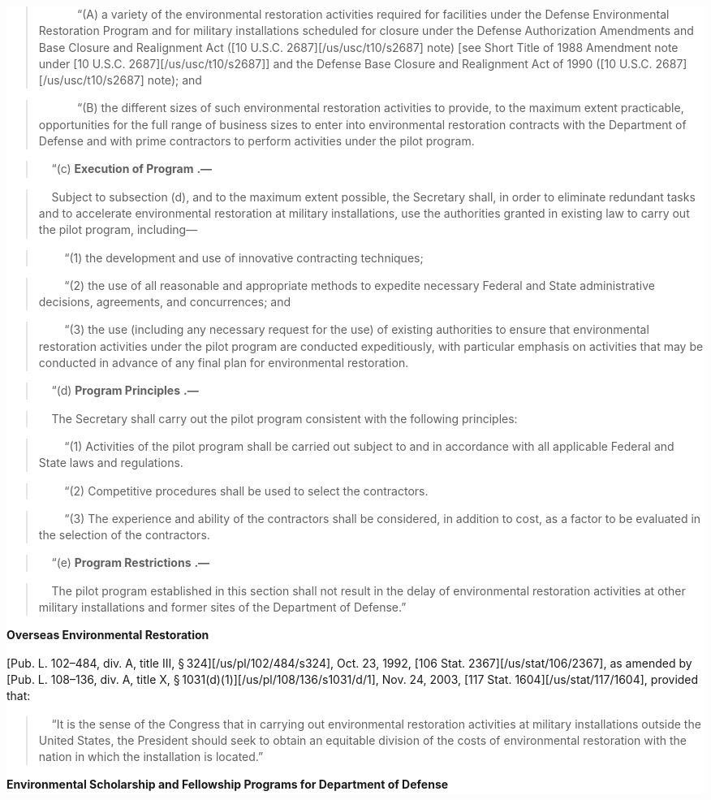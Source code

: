 >             “(A) a variety of the environmental restoration activities required for facilities under the Defense Environmental Restoration Program and for military installations scheduled for closure under the Defense Authorization Amendments and Base Closure and Realignment Act ([10 U.S.C. 2687][/us/usc/t10/s2687] note) \[see Short Title of 1988 Amendment note under [10 U.S.C. 2687][/us/usc/t10/s2687]\] and the Defense Base Closure and Realignment Act of 1990 ([10 U.S.C. 2687][/us/usc/t10/s2687] note); and

>             “(B) the different sizes of such environmental restoration activities to provide, to the maximum extent practicable, opportunities for the full range of business sizes to enter into environmental restoration contracts with the Department of Defense and with prime contractors to perform activities under the pilot program.

>     “(c)  __Execution of Program__  __.—__ 

>     Subject to subsection (d), and to the maximum extent possible, the Secretary shall, in order to eliminate redundant tasks and to accelerate environmental restoration at military installations, use the authorities granted in existing law to carry out the pilot program, including—

>         “(1) the development and use of innovative contracting techniques;

>         “(2) the use of all reasonable and appropriate methods to expedite necessary Federal and State administrative decisions, agreements, and concur­rences; and

>         “(3) the use (including any necessary request for the use) of existing authorities to ensure that environmental restoration activities under the pilot program are conducted expeditiously, with particular emphasis on activities that may be conducted in advance of any final plan for environmental restoration.

>     “(d)  __Program Principles__  __.—__ 

>     The Secretary shall carry out the pilot program consistent with the following principles:

>         “(1) Activities of the pilot program shall be carried out subject to and in accordance with all applicable Federal and State laws and regulations.

>         “(2) Competitive procedures shall be used to select the contractors.

>         “(3) The experience and ability of the contractors shall be considered, in addition to cost, as a factor to be evaluated in the selection of the contractors.

>     “(e)  __Program Restrictions__  __.—__ 

>     The pilot program established in this section shall not result in the delay of environmental restoration activities at other military installations and former sites of the Department of Defense.”

 __Overseas Environmental Restoration__ 

[Pub. L. 102–484, div. A, title III, § 324][/us/pl/102/484/s324], Oct. 23, 1992, [106 Stat. 2367][/us/stat/106/2367], as amended by [Pub. L. 108–136, div. A, title X, § 1031(d)(1)][/us/pl/108/136/s1031/d/1], Nov. 24, 2003, [117 Stat. 1604][/us/stat/117/1604], provided that:

>     “It is the sense of the Congress that in carrying out environmental restoration activities at military installations outside the United States, the President should seek to obtain an equitable division of the costs of environmental restoration with the nation in which the installation is located.”

 __Environmental Scholarship and Fellowship Programs for Department of Defense__ 
